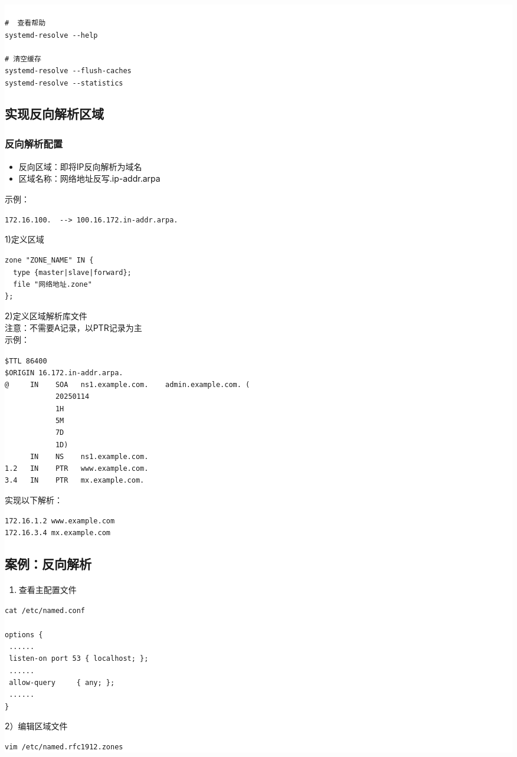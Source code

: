 ```shell

#  查看帮助
systemd-resolve --help

# 清空缓存
systemd-resolve --flush-caches
systemd-resolve --statistics
```

## 实现反向解析区域
### 反向解析配置
  - 反向区域：即将IP反向解析为域名
  - 区域名称：网络地址反写.ip-addr.arpa
    
示例：
```shell
172.16.100.  --> 100.16.172.in-addr.arpa.
```

1)定义区域
```shell
zone "ZONE_NAME" IN {
  type {master|slave|forward};
  file "网络地址.zone"  
};
```
2)定义区域解析库文件   
注意：不需要A记录，以PTR记录为主   
示例：
```shell
$TTL 86400
$ORIGIN 16.172.in-addr.arpa.
@     IN    SOA   ns1.example.com.    admin.example.com. (
            20250114
            1H
            5M
            7D
            1D)
      IN    NS    ns1.example.com.
1.2   IN    PTR   www.example.com.
3.4   IN    PTR   mx.example.com.
```
实现以下解析：
```shell
172.16.1.2 www.example.com
172.16.3.4 mx.example.com
```
## 案例：反向解析
1) 查看主配置文件
```shell
cat /etc/named.conf 

options {
 ......
 listen-on port 53 { localhost; };
 ......
 allow-query     { any; };
 ......
}
```
2）编辑区域文件
```shell
vim /etc/named.rfc1912.zones

```